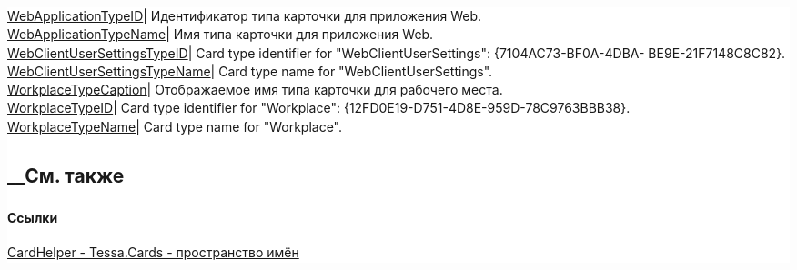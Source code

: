 [WebApplicationTypeID](F_Tessa_Cards_CardHelper_WebApplicationTypeID.htm)|
Идентификатор типа карточки для приложения Web.  
[WebApplicationTypeName](F_Tessa_Cards_CardHelper_WebApplicationTypeName.htm)|
Имя типа карточки для приложения Web.  
[WebClientUserSettingsTypeID](F_Tessa_Cards_CardHelper_WebClientUserSettingsTypeID.htm)|
Card type identifier for "WebClientUserSettings": {7104AC73-BF0A-4DBA-
BE9E-21F7148C8C82}.  
[WebClientUserSettingsTypeName](F_Tessa_Cards_CardHelper_WebClientUserSettingsTypeName.htm)|
Card type name for "WebClientUserSettings".  
[WorkplaceTypeCaption](F_Tessa_Cards_CardHelper_WorkplaceTypeCaption.htm)|
Отображаемое имя типа карточки для рабочего места.  
[WorkplaceTypeID](F_Tessa_Cards_CardHelper_WorkplaceTypeID.htm)|  Card type
identifier for "Workplace": {12FD0E19-D751-4D8E-959D-78C9763BBB38}.  
[WorkplaceTypeName](F_Tessa_Cards_CardHelper_WorkplaceTypeName.htm)|  Card
type name for "Workplace".  
## __См. также
#### Ссылки
[CardHelper - ](T_Tessa_Cards_CardHelper.htm)
[Tessa.Cards - пространство имён](N_Tessa_Cards.htm)

